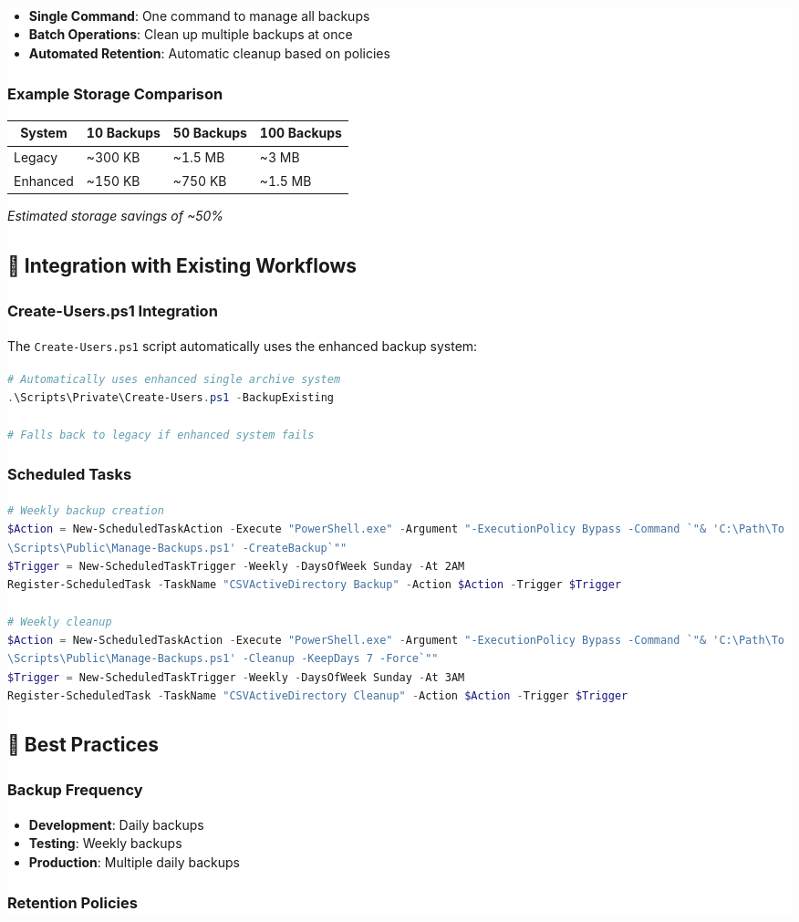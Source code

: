 - **Single Command**: One command to manage all backups
- **Batch Operations**: Clean up multiple backups at once
- **Automated Retention**: Automatic cleanup based on policies

### Example Storage Comparison

| System | 10 Backups | 50 Backups | 100 Backups |
|--------|------------|------------|-------------|
| Legacy | ~300 KB | ~1.5 MB | ~3 MB |
| Enhanced | ~150 KB | ~750 KB | ~1.5 MB |

*Estimated storage savings of ~50%*

## 🔄 Integration with Existing Workflows

### Create-Users.ps1 Integration

The `Create-Users.ps1` script automatically uses the enhanced backup system:

```powershell
# Automatically uses enhanced single archive system
.\Scripts\Private\Create-Users.ps1 -BackupExisting

# Falls back to legacy if enhanced system fails
```

### Scheduled Tasks

```powershell
# Weekly backup creation
$Action = New-ScheduledTaskAction -Execute "PowerShell.exe" -Argument "-ExecutionPolicy Bypass -Command `"& 'C:\Path\To\Scripts\Public\Manage-Backups.ps1' -CreateBackup`""
$Trigger = New-ScheduledTaskTrigger -Weekly -DaysOfWeek Sunday -At 2AM
Register-ScheduledTask -TaskName "CSVActiveDirectory Backup" -Action $Action -Trigger $Trigger

# Weekly cleanup
$Action = New-ScheduledTaskAction -Execute "PowerShell.exe" -Argument "-ExecutionPolicy Bypass -Command `"& 'C:\Path\To\Scripts\Public\Manage-Backups.ps1' -Cleanup -KeepDays 7 -Force`""
$Trigger = New-ScheduledTaskTrigger -Weekly -DaysOfWeek Sunday -At 3AM
Register-ScheduledTask -TaskName "CSVActiveDirectory Cleanup" -Action $Action -Trigger $Trigger
```

## 🎯 Best Practices

### Backup Frequency

- **Development**: Daily backups
- **Testing**: Weekly backups
- **Production**: Multiple daily backups

### Retention Policies
